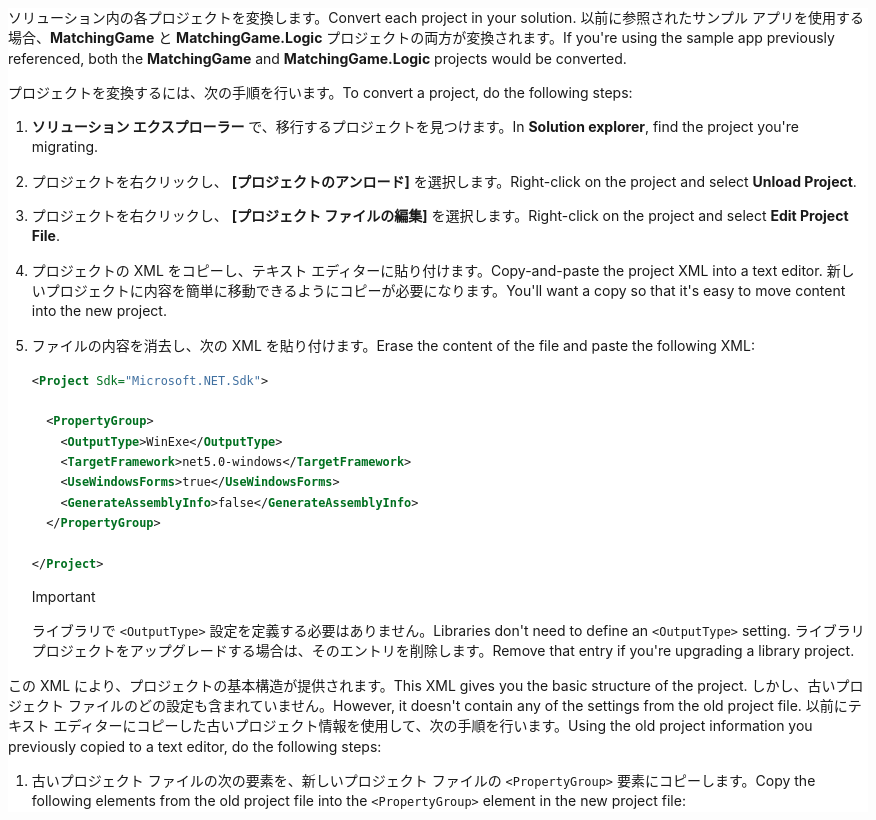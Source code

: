 <span data-ttu-id="3695b-163">ソリューション内の各プロジェクトを変換します。</span><span class="sxs-lookup"><span data-stu-id="3695b-163">Convert each project in your solution.</span></span> <span data-ttu-id="3695b-164">以前に参照されたサンプル アプリを使用する場合、**MatchingGame** と **MatchingGame.Logic** プロジェクトの両方が変換されます。</span><span class="sxs-lookup"><span data-stu-id="3695b-164">If you're using the sample app previously referenced, both the **MatchingGame** and **MatchingGame.Logic** projects would be converted.</span></span>

<span data-ttu-id="3695b-165">プロジェクトを変換するには、次の手順を行います。</span><span class="sxs-lookup"><span data-stu-id="3695b-165">To convert a project, do the following steps:</span></span>

01. <span data-ttu-id="3695b-166">**ソリューション エクスプローラー** で、移行するプロジェクトを見つけます。</span><span class="sxs-lookup"><span data-stu-id="3695b-166">In **Solution explorer**, find the project you're migrating.</span></span>
01. <span data-ttu-id="3695b-167">プロジェクトを右クリックし、 **[プロジェクトのアンロード]** を選択します。</span><span class="sxs-lookup"><span data-stu-id="3695b-167">Right-click on the project and select **Unload Project**.</span></span>
01. <span data-ttu-id="3695b-168">プロジェクトを右クリックし、 **[プロジェクト ファイルの編集]** を選択します。</span><span class="sxs-lookup"><span data-stu-id="3695b-168">Right-click on the project and select **Edit Project File**.</span></span>
01. <span data-ttu-id="3695b-169">プロジェクトの XML をコピーし、テキスト エディターに貼り付けます。</span><span class="sxs-lookup"><span data-stu-id="3695b-169">Copy-and-paste the project XML into a text editor.</span></span> <span data-ttu-id="3695b-170">新しいプロジェクトに内容を簡単に移動できるようにコピーが必要になります。</span><span class="sxs-lookup"><span data-stu-id="3695b-170">You'll want a copy so that it's easy to move content into the new project.</span></span>
01. <span data-ttu-id="3695b-171">ファイルの内容を消去し、次の XML を貼り付けます。</span><span class="sxs-lookup"><span data-stu-id="3695b-171">Erase the content of the file and paste the following XML:</span></span>

    ```xml
    <Project Sdk="Microsoft.NET.Sdk">

      <PropertyGroup>
        <OutputType>WinExe</OutputType>
        <TargetFramework>net5.0-windows</TargetFramework>
        <UseWindowsForms>true</UseWindowsForms>
        <GenerateAssemblyInfo>false</GenerateAssemblyInfo>
      </PropertyGroup>

    </Project>
    ```

    > [!IMPORTANT]
    > <span data-ttu-id="3695b-172">ライブラリで `<OutputType>` 設定を定義する必要はありません。</span><span class="sxs-lookup"><span data-stu-id="3695b-172">Libraries don't need to define an `<OutputType>` setting.</span></span> <span data-ttu-id="3695b-173">ライブラリ プロジェクトをアップグレードする場合は、そのエントリを削除します。</span><span class="sxs-lookup"><span data-stu-id="3695b-173">Remove that entry if you're upgrading a library project.</span></span>

<span data-ttu-id="3695b-174">この XML により、プロジェクトの基本構造が提供されます。</span><span class="sxs-lookup"><span data-stu-id="3695b-174">This XML gives you the basic structure of the project.</span></span> <span data-ttu-id="3695b-175">しかし、古いプロジェクト ファイルのどの設定も含まれていません。</span><span class="sxs-lookup"><span data-stu-id="3695b-175">However, it doesn't contain any of the settings from the old project file.</span></span> <span data-ttu-id="3695b-176">以前にテキスト エディターにコピーした古いプロジェクト情報を使用して、次の手順を行います。</span><span class="sxs-lookup"><span data-stu-id="3695b-176">Using the old project information you previously copied to a text editor, do the following steps:</span></span>

01. <span data-ttu-id="3695b-177">古いプロジェクト ファイルの次の要素を、新しいプロジェクト ファイルの `<PropertyGroup>` 要素にコピーします。</span><span class="sxs-lookup"><span data-stu-id="3695b-177">Copy the following elements from the old project file into the `<PropertyGroup>` element in the new project file:</span></span>


[compat-pack]: /dotnet/core/porting/windows-compat-pack